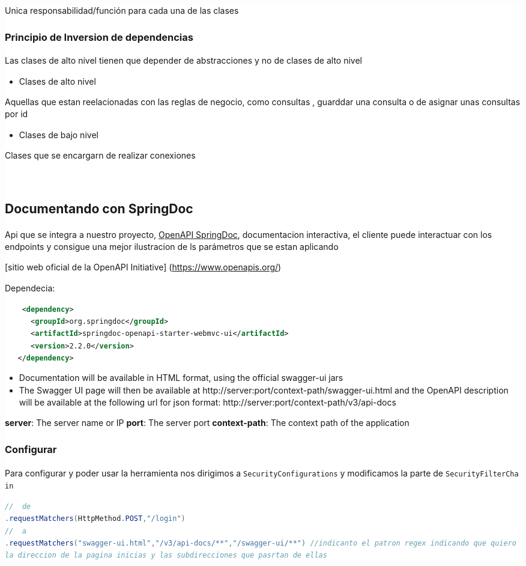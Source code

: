 Unica responsabilidad/función para cada una de las clases

### Principio de Inversion  de dependencias

Las clases de alto nivel tienen que depender de abstracciones y no de clases de alto nivel

- Clases de alto nivel

Aquellas que estan reelacionadas con las reglas de negocio, como consultas , guarddar una consulta o de asignar unas consultas por id

- Clases de bajo nivel

Clases que se encargarn de realizar conexiones

</br>

## Documentando con SpringDoc

Api que se integra a nuestro proyecto, [OpenAPI SpringDoc](https://springdoc.org/), documentacion interactiva, el cliente puede interactuar con los endpoints y consigue una mejor ilustracion de ls parámetros que se estan aplicando

[sitio web oficial de la OpenAPI Initiative] (https://www.openapis.org/)

Dependecia:

```xml
    <dependency>
      <groupId>org.springdoc</groupId>
      <artifactId>springdoc-openapi-starter-webmvc-ui</artifactId>
      <version>2.2.0</version>
   </dependency>
```



- Documentation will be available in HTML format, using the official swagger-ui jars
- The Swagger UI page will then be available at http://server:port/context-path/swagger-ui.html and the OpenAPI description will be available at the following url for json format: http://server:port/context-path/v3/api-docs

**server**: The server name or IP
**port**: The server port
**context-path**: The context path of the application

### Configurar

Para configurar y poder usar la herramienta nos dirigimos a `SecurityConfigurations` y modificamos la parte de `SecurityFilterChain`

```java
//  de
.requestMatchers(HttpMethod.POST,"/login")
//  a    
.requestMatchers("swagger-ui.html","/v3/api-docs/**","/swagger-ui/**") //indicanto el patron regex indicando que quiero la direccion de la pagina inicias y las subdirecciones que pasrtan de ellas
```
